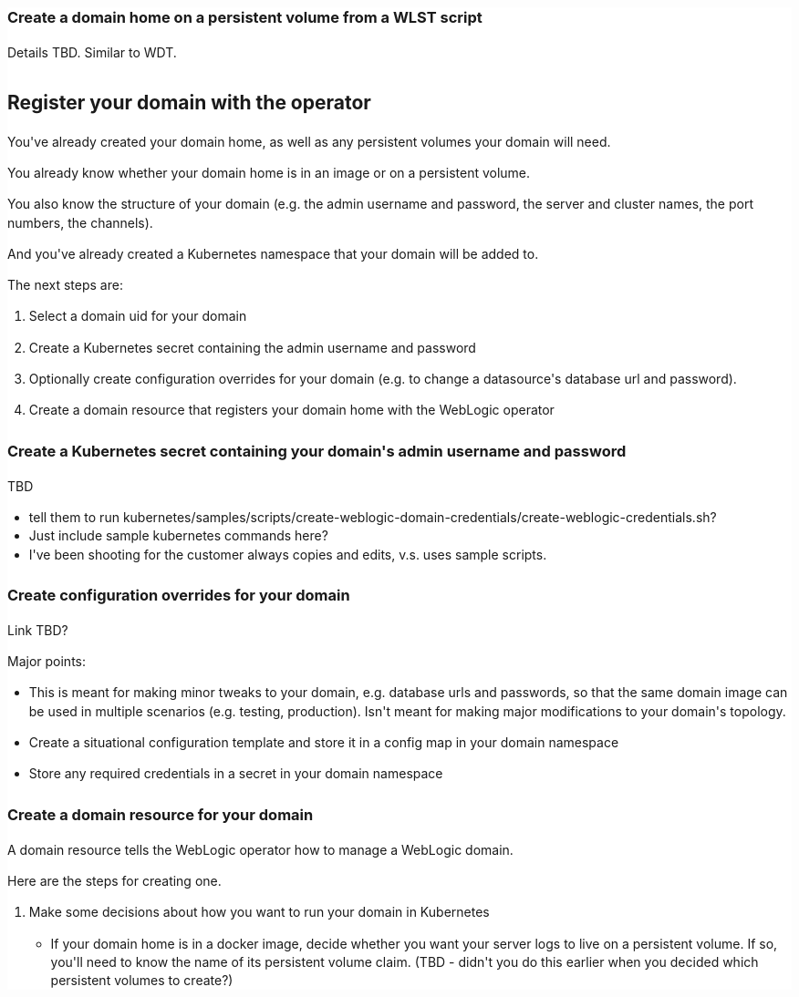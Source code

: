 ### Create a domain home on a persistent volume from a WLST script
Details TBD.  Similar to WDT.

## Register your domain with the operator

You've already created your domain home, as well as any persistent volumes your domain will need.

You already know whether your domain home is in an image or on a persistent volume.

You also know the structure of your domain (e.g. the admin username and password, the server and cluster names, the port numbers, the channels).

And you've already created  a Kubernetes namespace that your domain will be added to.

The next steps are:

1) Select a domain uid for your domain

2) Create a Kubernetes secret containing the admin username and password

3) Optionally create configuration overrides for your domain (e.g. to change a datasource's database url and password).

4) Create a domain resource that registers your domain home with the WebLogic operator

### Create a Kubernetes secret containing your domain's admin username and password

TBD
* tell them to run kubernetes/samples/scripts/create-weblogic-domain-credentials/create-weblogic-credentials.sh?
*  Just include sample kubernetes commands here?
* I've been shooting for the customer always copies and edits, v.s. uses sample scripts.

### Create configuration overrides for your domain
Link TBD?

Major points:

* This is meant for making minor tweaks to your domain, e.g. database urls and passwords, so that the same domain image can be used in multiple scenarios (e.g. testing, production).  Isn't meant for making major modifications to your domain's topology.

* Create a situational configuration template and store it in a config map in your domain namespace

* Store any required credentials in a secret in your domain namespace

### Create a domain resource for your domain

A domain resource tells the WebLogic operator how to manage a WebLogic domain.

Here are the steps for creating one.

1) Make some decisions about how you want to run your domain in Kubernetes

   * If your domain home is in a docker image, decide whether you want your server logs to live on a persistent volume.  If so, you'll need to know the name of its persistent volume claim. (TBD - didn't you do this earlier when you decided which persistent volumes to create?)
